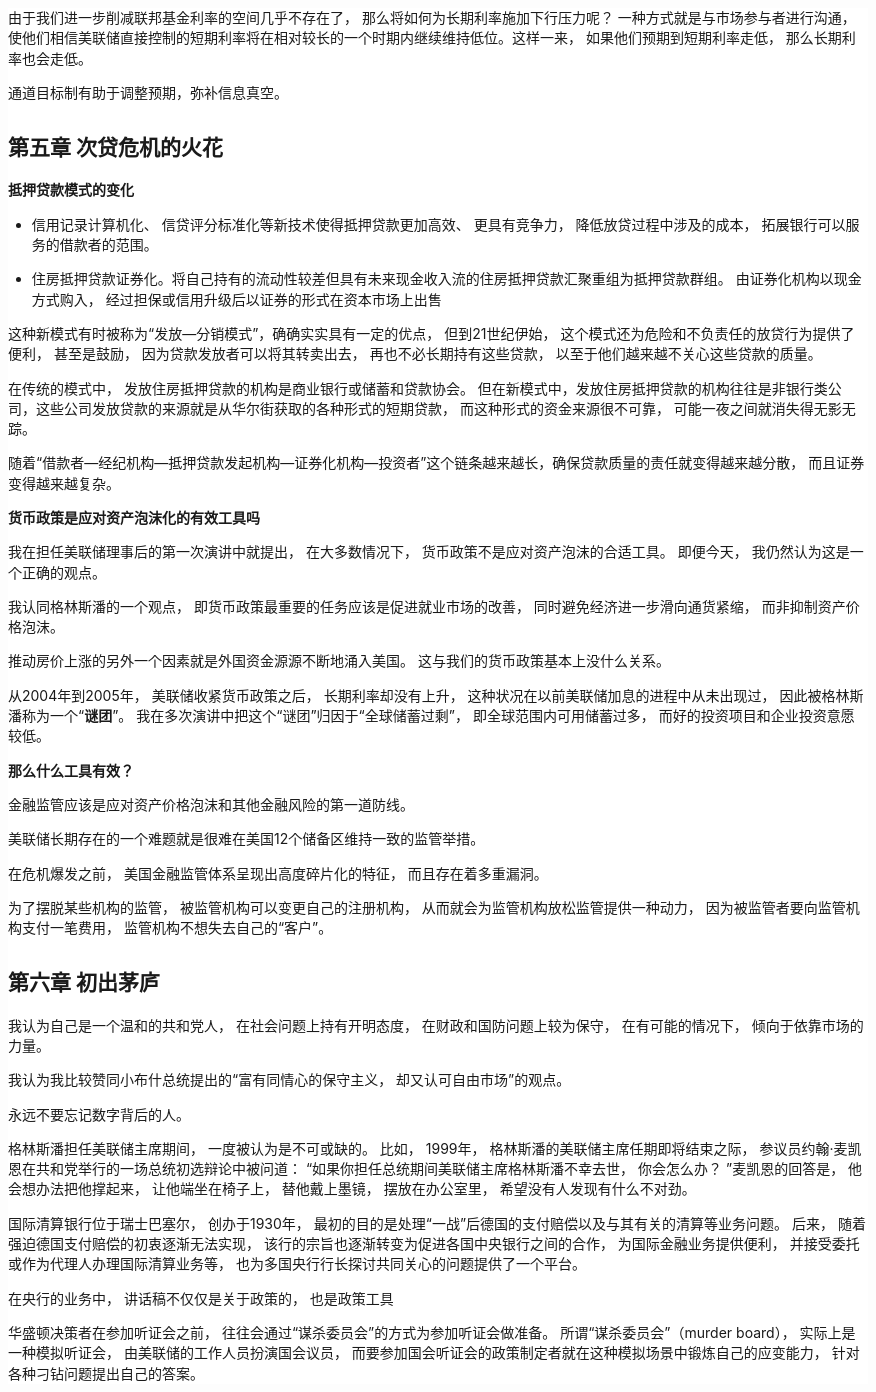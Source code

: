 由于我们进一步削减联邦基金利率的空间几乎不存在了， 那么将如何为长期利率施加下行压力呢？ 一种方式就是与市场参与者进行沟通， 使他们相信美联储直接控制的短期利率将在相对较长的一个时期内继续维持低位。这样一来， 如果他们预期到短期利率走低， 那么长期利率也会走低。

通道目标制有助于调整预期，弥补信息真空。

## 第五章 次贷危机的火花

**抵押贷款模式的变化**

- 信用记录计算机化、 信贷评分标准化等新技术使得抵押贷款更加高效、 更具有竞争力， 降低放贷过程中涉及的成本， 拓展银行可以服务的借款者的范围。
    
- 住房抵押贷款证券化。将自己持有的流动性较差但具有未来现金收入流的住房抵押贷款汇聚重组为抵押贷款群组。 由证券化机构以现金方式购入， 经过担保或信用升级后以证券的形式在资本市场上出售
    

这种新模式有时被称为“发放—分销模式”，确确实实具有一定的优点， 但到21世纪伊始， 这个模式还为危险和不负责任的放贷行为提供了便利， 甚至是鼓励， 因为贷款发放者可以将其转卖出去， 再也不必长期持有这些贷款， 以至于他们越来越不关心这些贷款的质量。

在传统的模式中， 发放住房抵押贷款的机构是商业银行或储蓄和贷款协会。 但在新模式中，发放住房抵押贷款的机构往往是非银行类公司，这些公司发放贷款的来源就是从华尔街获取的各种形式的短期贷款， 而这种形式的资金来源很不可靠， 可能一夜之间就消失得无影无踪。

随着“借款者—经纪机构—抵押贷款发起机构—证券化机构—投资者”这个链条越来越长，确保贷款质量的责任就变得越来越分散， 而且证券变得越来越复杂。

**货币政策是应对资产泡沫化的有效工具吗**

我在担任美联储理事后的第一次演讲中就提出， 在大多数情况下， 货币政策不是应对资产泡沫的合适工具。 即便今天， 我仍然认为这是一个正确的观点。

我认同格林斯潘的一个观点， 即货币政策最重要的任务应该是促进就业市场的改善， 同时避免经济进一步滑向通货紧缩， 而非抑制资产价格泡沫。

推动房价上涨的另外一个因素就是外国资金源源不断地涌入美国。 这与我们的货币政策基本上没什么关系。

从2004年到2005年， 美联储收紧货币政策之后， 长期利率却没有上升， 这种状况在以前美联储加息的进程中从未出现过， 因此被格林斯潘称为一个“**谜团**”。 我在多次演讲中把这个“谜团”归因于“全球储蓄过剩”， 即全球范围内可用储蓄过多， 而好的投资项目和企业投资意愿较低。

**那么什么工具有效？**

金融监管应该是应对资产价格泡沫和其他金融风险的第一道防线。

美联储长期存在的一个难题就是很难在美国12个储备区维持一致的监管举措。

在危机爆发之前， 美国金融监管体系呈现出高度碎片化的特征， 而且存在着多重漏洞。

为了摆脱某些机构的监管， 被监管机构可以变更自己的注册机构， 从而就会为监管机构放松监管提供一种动力， 因为被监管者要向监管机构支付一笔费用， 监管机构不想失去自己的“客户”。

## 第六章 初出茅庐

我认为自己是一个温和的共和党人， 在社会问题上持有开明态度， 在财政和国防问题上较为保守， 在有可能的情况下， 倾向于依靠市场的力量。

我认为我比较赞同小布什总统提出的“富有同情心的保守主义， 却又认可自由市场”的观点。

永远不要忘记数字背后的人。

格林斯潘担任美联储主席期间， 一度被认为是不可或缺的。 比如， 1999年， 格林斯潘的美联储主席任期即将结束之际， 参议员约翰·麦凯恩在共和党举行的一场总统初选辩论中被问道： “如果你担任总统期间美联储主席格林斯潘不幸去世， 你会怎么办？ ”麦凯恩的回答是， 他会想办法把他撑起来， 让他端坐在椅子上， 替他戴上墨镜， 摆放在办公室里， 希望没有人发现有什么不对劲。

国际清算银行位于瑞士巴塞尔， 创办于1930年， 最初的目的是处理“一战”后德国的支付赔偿以及与其有关的清算等业务问题。 后来， 随着强迫德国支付赔偿的初衷逐渐无法实现， 该行的宗旨也逐渐转变为促进各国中央银行之间的合作， 为国际金融业务提供便利， 并接受委托或作为代理人办理国际清算业务等， 也为多国央行行长探讨共同关心的问题提供了一个平台。

在央行的业务中， 讲话稿不仅仅是关于政策的， 也是政策工具

华盛顿决策者在参加听证会之前， 往往会通过“谋杀委员会”的方式为参加听证会做准备。 所谓“谋杀委员会”（murder board）， 实际上是一种模拟听证会， 由美联储的工作人员扮演国会议员， 而要参加国会听证会的政策制定者就在这种模拟场景中锻炼自己的应变能力， 针对各种刁钻问题提出自己的答案。
